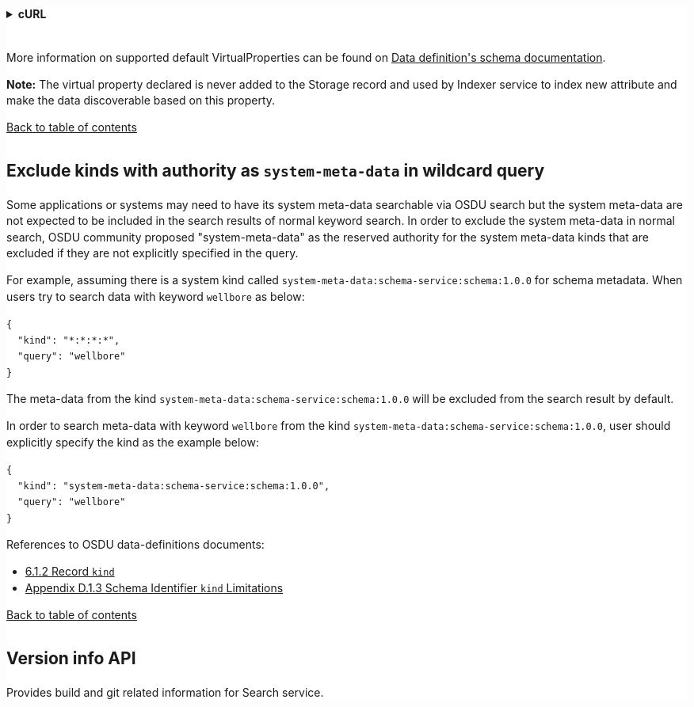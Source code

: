 <details><summary><b>cURL</b></summary></details><br>

More information on supported default VirtualProperties can be found on [Data definition's schema documentation](https://community.opengroup.org/osdu/data/data-definitions/-/blob/master/E-R/VirtualPropertiesReport.md).

__Note:__ The virtual property declared is never added to the Storage record and used by Indexer service to index new attribute and make the data discoverable based on this property.

[Back to table of contents](#TOC)

## Exclude kinds with authority as `system-meta-data` in wildcard query <a name="exclude-system-meta-data-kinds"></a>
Some applications or systems may need to have its system meta-data searchable via OSDU search but 
the system meta-data are not expected to be included in the search results of normal keyword search. In order to 
exclude the system meta-data in normal search, OSDU community proposed "system-meta-data" as the reserved authority 
for the system meta-data kinds that are excluded if they are not explicitly specified in the query. 

For example, assuming there is a system kind called `system-meta-data:schema-service:schema:1.0.0` for schema metadata.
When users try to search data with keyword `wellbore` as below:
```
{
  "kind": "*:*:*:*",
  "query": "wellbore"
} 
```
The meta-data from the kind `system-meta-data:schema-service:schema:1.0.0` will be excluded from the search result by default.

In order to search meta-data with keyword `wellbore` from the kind `system-meta-data:schema-service:schema:1.0.0`, user
should explicitly specify the kind as the example below:
```
{
  "kind": "system-meta-data:schema-service:schema:1.0.0",
  "query": "wellbore"
} 
```

References to OSDU data-definitions documents:
- [6.1.2 Record `kind`](https://community.opengroup.org/osdu/data/data-definitions/-/blob/master/Guides/Chapters/06-LifecycleProperties.md#612-record-kind)
- [Appendix D.1.3 Schema Identifier `kind` Limitations](https://community.opengroup.org/osdu/data/data-definitions/-/blob/master/Guides/Chapters/93-OSDU-Schemas.md#appendix-d13-schema-identifier-kind-limitations)


[Back to table of contents](#TOC)

## Version info API <a name="version-info"></a>

Provides build and git related information for Search service.
